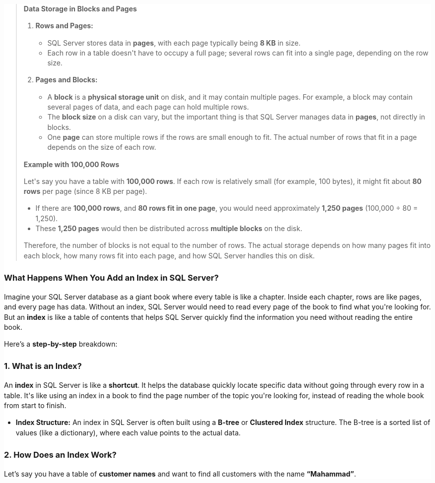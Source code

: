 > **Data Storage in Blocks and Pages**
> 
> 1. **Rows and Pages:**
>     
>     - SQL Server stores data in **pages**, with each page typically being **8 KB** in size.
>     - Each row in a table doesn't have to occupy a full page; several rows can fit into a single page, depending on the row size.
>         
> 2. **Pages and Blocks:**
>     
>     - A **block** is a **physical storage unit** on disk, and it may contain multiple pages. For example, a block may contain several pages of data, and each page can hold multiple rows.
>     - The **block size** on a disk can vary, but the important thing is that SQL Server manages data in **pages**, not directly in blocks.
>     - One **page** can store multiple rows if the rows are small enough to fit. The actual number of rows that fit in a page depends on the size of each row.   
> 
> **Example with 100,000 Rows**
> 
> Let's say you have a table with **100,000 rows**. If each row is relatively small (for example, 100 bytes), it might fit about **80 rows** per page (since 8 KB per page).
> 
> - If there are **100,000 rows**, and **80 rows fit in one page**, you would need approximately **1,250 pages** (100,000 ÷ 80 = 1,250).
> - These **1,250 pages** would then be distributed across **multiple blocks** on the disk.
>     
> Therefore, the number of blocks is not equal to the number of rows. The actual storage depends on how many pages fit into each block, how many rows fit into each page, and how SQL Server handles this on disk.


### **What Happens When You Add an Index in SQL Server?**

Imagine your SQL Server database as a giant book where every table is like a chapter. Inside each chapter, rows are like pages, and every page has data. Without an index, SQL Server would need to read every page of the book to find what you're looking for. But an **index** is like a table of contents that helps SQL Server quickly find the information you need without reading the entire book.

Here’s a **step-by-step** breakdown:
### **1. What is an Index?**

An **index** in SQL Server is like a **shortcut**. It helps the database quickly locate specific data without going through every row in a table. It's like using an index in a book to find the page number of the topic you're looking for, instead of reading the whole book from start to finish.

- **Index Structure:** An index in SQL Server is often built using a **B-tree** or **Clustered Index** structure. The B-tree is a sorted list of values (like a dictionary), where each value points to the actual data.

### 2. **How Does an Index Work?**
Let’s say you have a table of **customer names** and want to find all customers with the name **“Mahammad”**.
